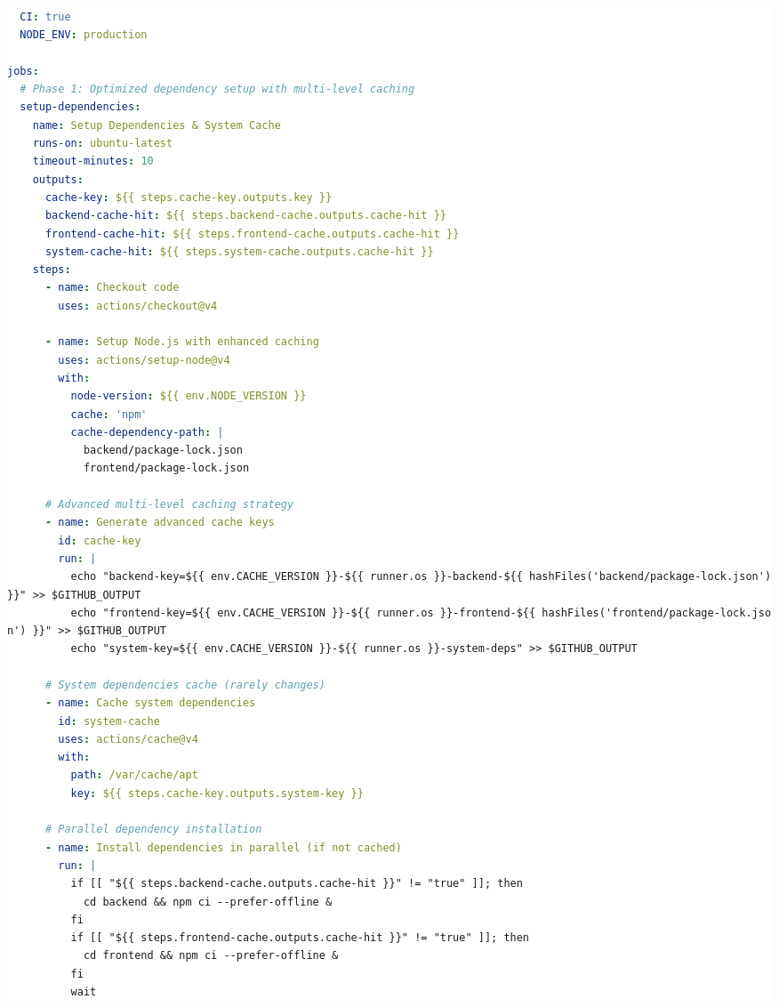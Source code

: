 ```yaml
  CI: true
  NODE_ENV: production

jobs:
  # Phase 1: Optimized dependency setup with multi-level caching
  setup-dependencies:
    name: Setup Dependencies & System Cache
    runs-on: ubuntu-latest
    timeout-minutes: 10
    outputs:
      cache-key: ${{ steps.cache-key.outputs.key }}
      backend-cache-hit: ${{ steps.backend-cache.outputs.cache-hit }}
      frontend-cache-hit: ${{ steps.frontend-cache.outputs.cache-hit }}
      system-cache-hit: ${{ steps.system-cache.outputs.cache-hit }}
    steps:
      - name: Checkout code
        uses: actions/checkout@v4

      - name: Setup Node.js with enhanced caching
        uses: actions/setup-node@v4
        with:
          node-version: ${{ env.NODE_VERSION }}
          cache: 'npm'
          cache-dependency-path: |
            backend/package-lock.json
            frontend/package-lock.json

      # Advanced multi-level caching strategy
      - name: Generate advanced cache keys
        id: cache-key
        run: |
          echo "backend-key=${{ env.CACHE_VERSION }}-${{ runner.os }}-backend-${{ hashFiles('backend/package-lock.json') }}" >> $GITHUB_OUTPUT
          echo "frontend-key=${{ env.CACHE_VERSION }}-${{ runner.os }}-frontend-${{ hashFiles('frontend/package-lock.json') }}" >> $GITHUB_OUTPUT
          echo "system-key=${{ env.CACHE_VERSION }}-${{ runner.os }}-system-deps" >> $GITHUB_OUTPUT

      # System dependencies cache (rarely changes)
      - name: Cache system dependencies
        id: system-cache
        uses: actions/cache@v4
        with:
          path: /var/cache/apt
          key: ${{ steps.cache-key.outputs.system-key }}

      # Parallel dependency installation
      - name: Install dependencies in parallel (if not cached)
        run: |
          if [[ "${{ steps.backend-cache.outputs.cache-hit }}" != "true" ]]; then
            cd backend && npm ci --prefer-offline &
          fi
          if [[ "${{ steps.frontend-cache.outputs.cache-hit }}" != "true" ]]; then
            cd frontend && npm ci --prefer-offline &
          fi
          wait
```
